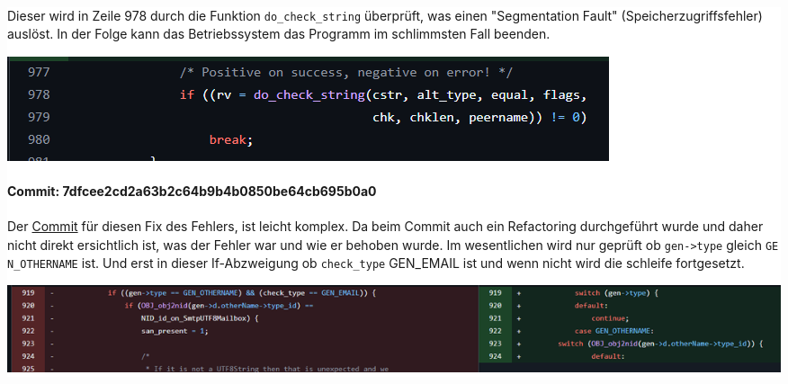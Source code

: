 Dieser wird in Zeile 978 durch die Funktion `do_check_string` überprüft, was einen "Segmentation Fault" (Speicherzugriffsfehler) auslöst. In der Folge kann das Betriebssystem das Programm im schlimmsten Fall beenden.

![alt text](./9_CVE-2024-6119/cve-2024-6119-exception-part.png)


#### Commit: 7dfcee2cd2a63b2c64b9b4b0850be64cb695b0a0

Der [Commit](https://github.com/openssl/openssl/commit/7dfcee2cd2a63b2c64b9b4b0850be64cb695b0a0) für diesen Fix des Fehlers, ist leicht komplex. Da beim Commit auch ein Refactoring durchgeführt wurde und daher nicht direkt ersichtlich ist, was der Fehler war und wie er behoben wurde.
Im wesentlichen wird nur geprüft ob `gen->type` gleich `GEN_OTHERNAME` ist. Und erst in dieser If-Abzweigung ob `check_type` GEN_EMAIL ist und wenn nicht wird die schleife fortgesetzt.

![alt text](./9_CVE-2024-6119/cve-2024-6119-fixed-one.png)
